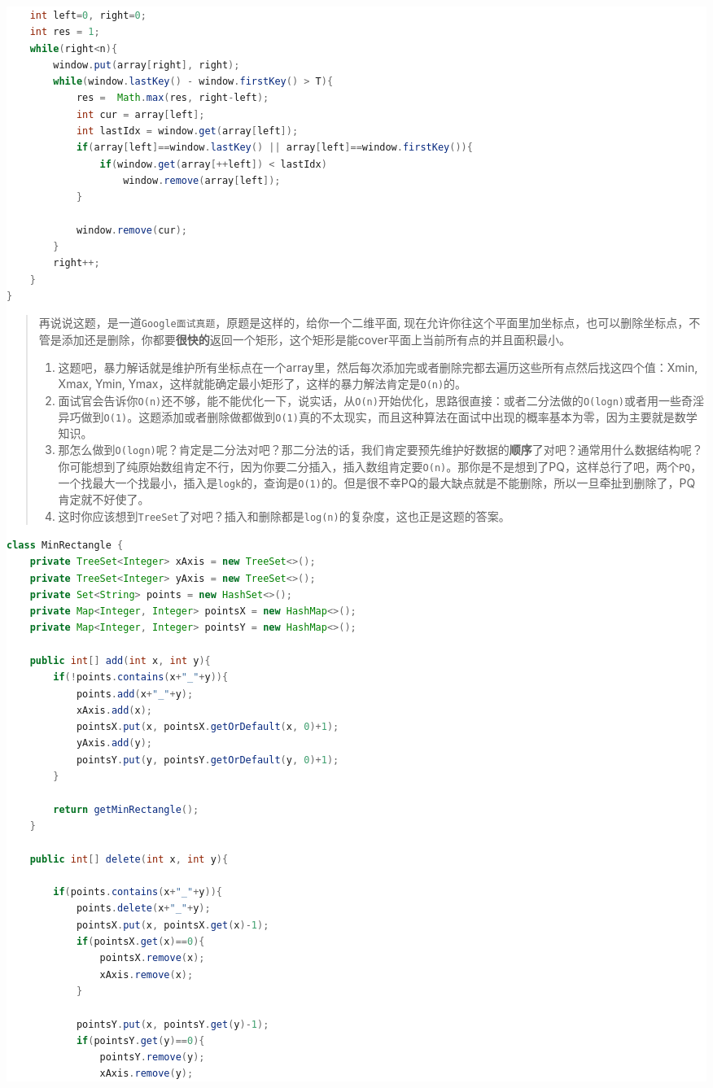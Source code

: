 ```java
    int left=0, right=0;
    int res = 1;
    while(right<n){
        window.put(array[right], right);
        while(window.lastKey() - window.firstKey() > T){
            res =  Math.max(res, right-left);
            int cur = array[left];
            int lastIdx = window.get(array[left]);
            if(array[left]==window.lastKey() || array[left]==window.firstKey()){
                if(window.get(array[++left]) < lastIdx)
                    window.remove(array[left]);
            }

            window.remove(cur);
        }
        right++;
    }
}
```

>再说说这题，是一道`Google面试真题`，原题是这样的，给你一个二维平面, 现在允许你往这个平面里加坐标点，也可以删除坐标点，不管是添加还是删除，你都要**很快的**返回一个矩形，这个矩形是能cover平面上当前所有点的并且面积最小。
>1. 这题吧，暴力解话就是维护所有坐标点在一个array里，然后每次添加完或者删除完都去遍历这些所有点然后找这四个值：Xmin, Xmax, Ymin, Ymax，这样就能确定最小矩形了，这样的暴力解法肯定是`O(n)`的。
>1. 面试官会告诉你`O(n)`还不够，能不能优化一下，说实话，从`O(n)`开始优化，思路很直接：或者二分法做的`O(logn)`或者用一些奇淫异巧做到`O(1)`。这题添加或者删除做都做到`O(1)`真的不太现实，而且这种算法在面试中出现的概率基本为零，因为主要就是数学知识。
>1. 那怎么做到`O(logn)`呢？肯定是二分法对吧？那二分法的话，我们肯定要预先维护好数据的**顺序**了对吧？通常用什么数据结构呢？你可能想到了纯原始数组肯定不行，因为你要二分插入，插入数组肯定要`O(n)`。那你是不是想到了PQ，这样总行了吧，两个`PQ`，一个找最大一个找最小，插入是`logk`的，查询是`O(1)`的。但是很不幸PQ的最大缺点就是不能删除，所以一旦牵扯到删除了，PQ肯定就不好使了。
>1. 这时你应该想到`TreeSet`了对吧？插入和删除都是`log(n)`的复杂度，这也正是这题的答案。
```java
class MinRectangle {
    private TreeSet<Integer> xAxis = new TreeSet<>();
    private TreeSet<Integer> yAxis = new TreeSet<>();
    private Set<String> points = new HashSet<>();
    private Map<Integer, Integer> pointsX = new HashMap<>();
    private Map<Integer, Integer> pointsY = new HashMap<>();

    public int[] add(int x, int y){
        if(!points.contains(x+"_"+y)){
            points.add(x+"_"+y);
            xAxis.add(x);
            pointsX.put(x, pointsX.getOrDefault(x, 0)+1);
            yAxis.add(y);
            pointsY.put(y, pointsY.getOrDefault(y, 0)+1);
        }

        return getMinRectangle();
    }

    public int[] delete(int x, int y){
        
        if(points.contains(x+"_"+y)){
            points.delete(x+"_"+y);
            pointsX.put(x, pointsX.get(x)-1);
            if(pointsX.get(x)==0){
                pointsX.remove(x);
                xAxis.remove(x);
            }
            
            pointsY.put(x, pointsY.get(y)-1);
            if(pointsY.get(y)==0){
                pointsY.remove(y);
                xAxis.remove(y);
```
